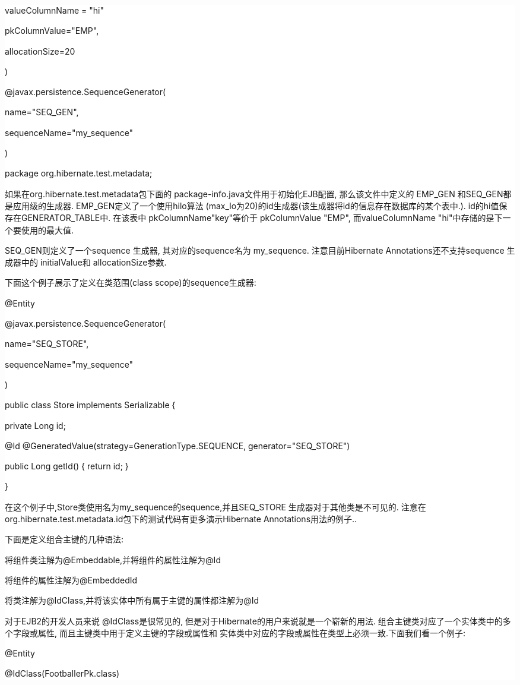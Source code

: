 valueColumnName = "hi"
  
pkColumnValue="EMP",
  
allocationSize=20
  
)
  
@javax.persistence.SequenceGenerator(
  
name="SEQ_GEN",
  
sequenceName="my_sequence"
  
)
  
package org.hibernate.test.metadata;

如果在org.hibernate.test.metadata包下面的 package-info.java文件用于初始化EJB配置, 那么该文件中定义的 EMP_GEN 和SEQ_GEN都是应用级的生成器. EMP_GEN定义了一个使用hilo算法 (max_lo为20)的id生成器(该生成器将id的信息存在数据库的某个表中.). id的hi值保存在GENERATOR_TABLE中. 在该表中 pkColumnName"key"等价于 pkColumnValue "EMP", 而valueColumnName "hi"中存储的是下一个要使用的最大值.

SEQ_GEN则定义了一个sequence 生成器, 其对应的sequence名为 my_sequence. 注意目前Hibernate Annotations还不支持sequence 生成器中的 initialValue和 allocationSize参数.

下面这个例子展示了定义在类范围(class scope)的sequence生成器:

@Entity
  
@javax.persistence.SequenceGenerator(
  
name="SEQ_STORE",
  
sequenceName="my_sequence"
  
)
  
public class Store implements Serializable {
  
private Long id;

@Id @GeneratedValue(strategy=GenerationType.SEQUENCE, generator="SEQ_STORE")
  
public Long getId() { return id; }
  
}

在这个例子中,Store类使用名为my_sequence的sequence,并且SEQ_STORE 生成器对于其他类是不可见的. 注意在org.hibernate.test.metadata.id包下的测试代码有更多演示Hibernate Annotations用法的例子..

下面是定义组合主键的几种语法:

将组件类注解为@Embeddable,并将组件的属性注解为@Id
  
将组件的属性注解为@EmbeddedId
  
将类注解为@IdClass,并将该实体中所有属于主键的属性都注解为@Id
  
对于EJB2的开发人员来说 @IdClass是很常见的, 但是对于Hibernate的用户来说就是一个崭新的用法. 组合主键类对应了一个实体类中的多个字段或属性, 而且主键类中用于定义主键的字段或属性和 实体类中对应的字段或属性在类型上必须一致.下面我们看一个例子:

@Entity
  
@IdClass(FootballerPk.class)
  